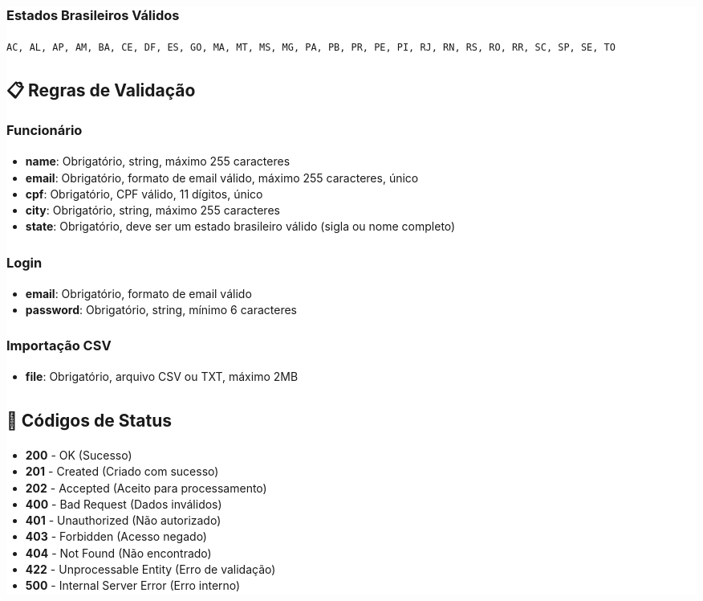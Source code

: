 ### Estados Brasileiros Válidos
```
AC, AL, AP, AM, BA, CE, DF, ES, GO, MA, MT, MS, MG, PA, PB, PR, PE, PI, RJ, RN, RS, RO, RR, SC, SP, SE, TO
```

## 📋 Regras de Validação

### Funcionário
- **name**: Obrigatório, string, máximo 255 caracteres
- **email**: Obrigatório, formato de email válido, máximo 255 caracteres, único
- **cpf**: Obrigatório, CPF válido, 11 dígitos, único
- **city**: Obrigatório, string, máximo 255 caracteres
- **state**: Obrigatório, deve ser um estado brasileiro válido (sigla ou nome completo)

### Login
- **email**: Obrigatório, formato de email válido
- **password**: Obrigatório, string, mínimo 6 caracteres

### Importação CSV
- **file**: Obrigatório, arquivo CSV ou TXT, máximo 2MB

## 🔢 Códigos de Status

- **200** - OK (Sucesso)
- **201** - Created (Criado com sucesso)
- **202** - Accepted (Aceito para processamento)
- **400** - Bad Request (Dados inválidos)
- **401** - Unauthorized (Não autorizado)
- **403** - Forbidden (Acesso negado)
- **404** - Not Found (Não encontrado)
- **422** - Unprocessable Entity (Erro de validação)
- **500** - Internal Server Error (Erro interno)

